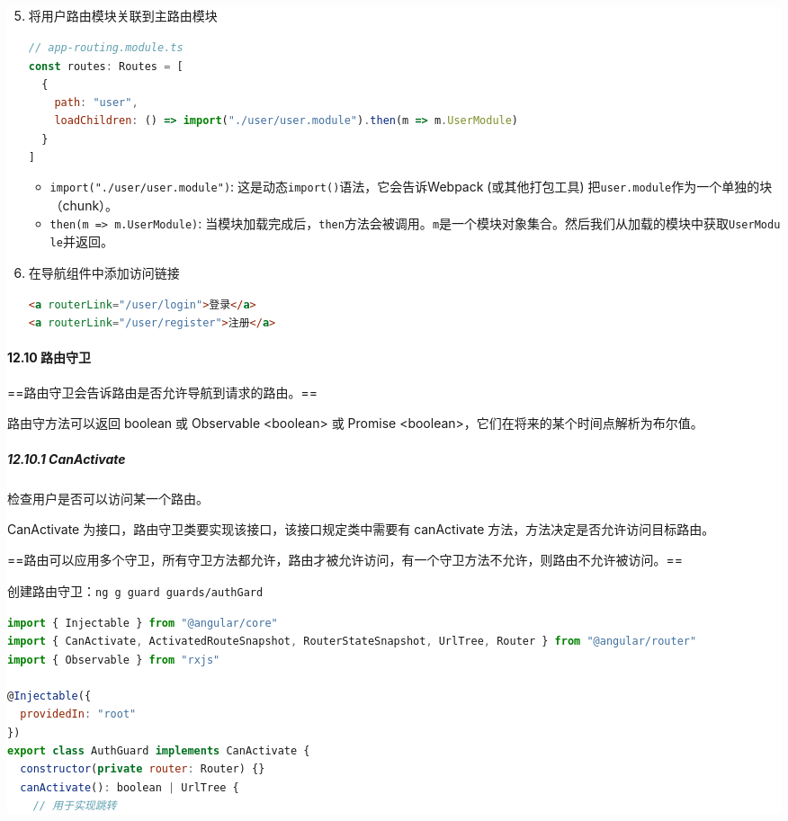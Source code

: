 5. 将用户路由模块关联到主路由模块

   ```javascript
   // app-routing.module.ts
   const routes: Routes = [
     {
       path: "user",
       loadChildren: () => import("./user/user.module").then(m => m.UserModule)
     }
   ]
   ```

   - `import("./user/user.module")`: 这是动态`import()`语法，它会告诉Webpack (或其他打包工具) 把`user.module`作为一个单独的块（chunk）。
   - `then(m => m.UserModule)`: 当模块加载完成后，`then`方法会被调用。`m`是一个模块对象集合。然后我们从加载的模块中获取`UserModule`并返回。

6. 在导航组件中添加访问链接

   ```html
   <a routerLink="/user/login">登录</a>
   <a routerLink="/user/register">注册</a>
   ```



#### 12.10 路由守卫

==路由守卫会告诉路由是否允许导航到请求的路由。==

路由守方法可以返回 boolean 或 Observable \<boolean\> 或 Promise \<boolean\>，它们在将来的某个时间点解析为布尔值。

##### 12.10.1 CanActivate

检查用户是否可以访问某一个路由。

CanActivate 为接口，路由守卫类要实现该接口，该接口规定类中需要有 canActivate 方法，方法决定是否允许访问目标路由。

==路由可以应用多个守卫，所有守卫方法都允许，路由才被允许访问，有一个守卫方法不允许，则路由不允许被访问。==

创建路由守卫：`ng g guard guards/authGard`

```javascript
import { Injectable } from "@angular/core"
import { CanActivate, ActivatedRouteSnapshot, RouterStateSnapshot, UrlTree, Router } from "@angular/router"
import { Observable } from "rxjs"

@Injectable({
  providedIn: "root"
})
export class AuthGuard implements CanActivate {
  constructor(private router: Router) {}
  canActivate(): boolean | UrlTree {
    // 用于实现跳转

